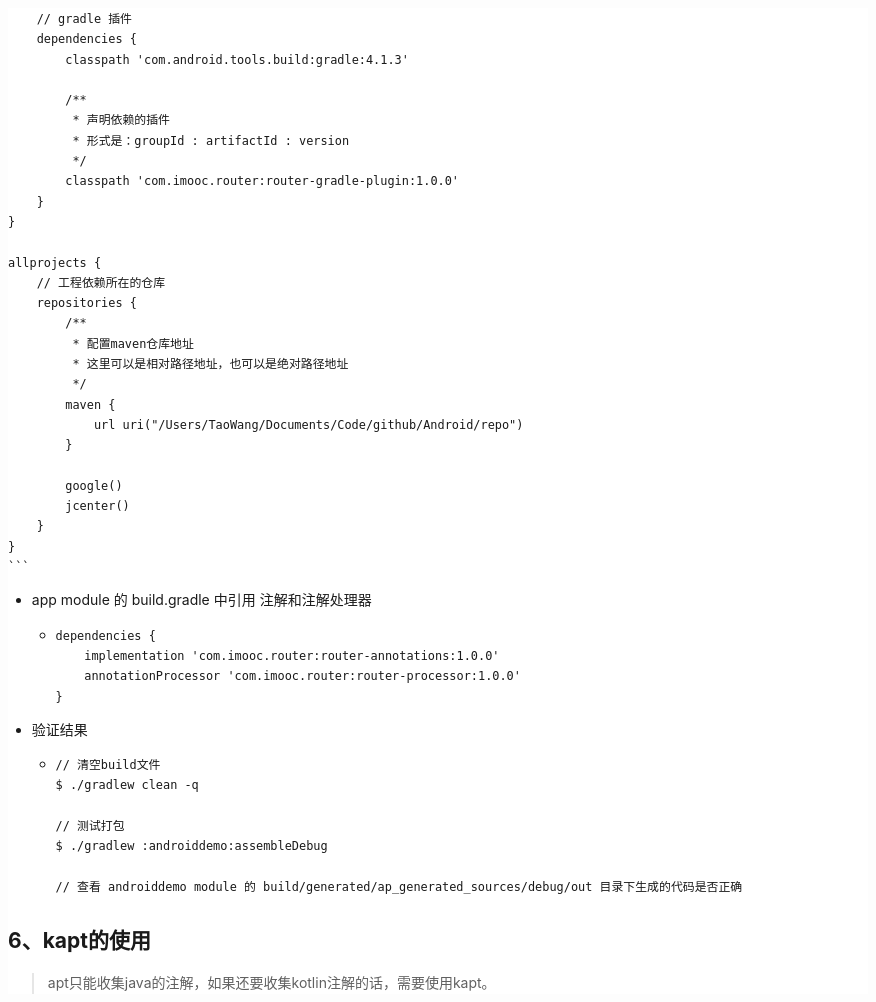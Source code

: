         // gradle 插件
        dependencies {
            classpath 'com.android.tools.build:gradle:4.1.3'
    
            /**
             * 声明依赖的插件
             * 形式是：groupId : artifactId : version
             */
            classpath 'com.imooc.router:router-gradle-plugin:1.0.0'
        }
    }
    
    allprojects {
        // 工程依赖所在的仓库
        repositories {
            /**
             * 配置maven仓库地址
             * 这里可以是相对路径地址，也可以是绝对路径地址
             */
            maven {
                url uri("/Users/TaoWang/Documents/Code/github/Android/repo")
            }
    
            google()
            jcenter()
        }
    }
    ```

- app module 的 build.gradle 中引用 注解和注解处理器

  - ```
    dependencies {
        implementation 'com.imooc.router:router-annotations:1.0.0'
        annotationProcessor 'com.imooc.router:router-processor:1.0.0'
    }
    ```

- 验证结果

  - ```
    // 清空build文件
    $ ./gradlew clean -q
    
    // 测试打包
    $ ./gradlew :androiddemo:assembleDebug
    
    // 查看 androiddemo module 的 build/generated/ap_generated_sources/debug/out 目录下生成的代码是否正确
    ```



## 6、kapt的使用

> apt只能收集java的注解，如果还要收集kotlin注解的话，需要使用kapt。
